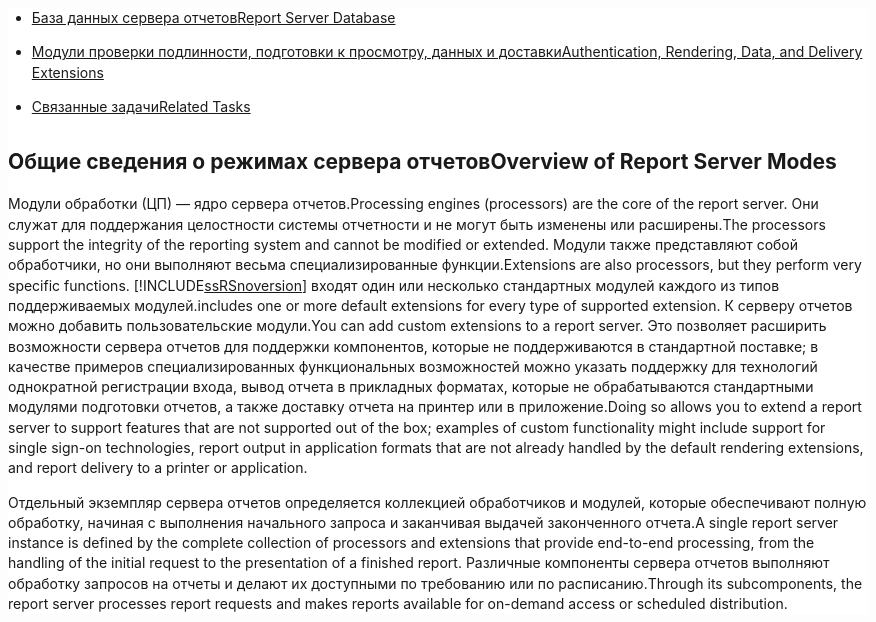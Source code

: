 -   [<span data-ttu-id="95c1b-120">База данных сервера отчетов</span><span class="sxs-lookup"><span data-stu-id="95c1b-120">Report Server Database</span></span>](#bkmk_reportdatabase)

-   [<span data-ttu-id="95c1b-121">Модули проверки подлинности, подготовки к просмотру, данных и доставки</span><span class="sxs-lookup"><span data-stu-id="95c1b-121">Authentication, Rendering, Data, and Delivery Extensions</span></span>](#bkmk_authentication)

-   [<span data-ttu-id="95c1b-122">Связанные задачи</span><span class="sxs-lookup"><span data-stu-id="95c1b-122">Related Tasks</span></span>](#bkmk_relatedtasks)

##  <a name="overview-of-report-server-modes"></a><a name="bkmk_overview"></a><span data-ttu-id="95c1b-123">Общие сведения о режимах сервера отчетов</span><span class="sxs-lookup"><span data-stu-id="95c1b-123">Overview of Report Server Modes</span></span>
 <span data-ttu-id="95c1b-124">Модули обработки (ЦП) — ядро сервера отчетов.</span><span class="sxs-lookup"><span data-stu-id="95c1b-124">Processing engines (processors) are the core of the report server.</span></span> <span data-ttu-id="95c1b-125">Они служат для поддержания целостности системы отчетности и не могут быть изменены или расширены.</span><span class="sxs-lookup"><span data-stu-id="95c1b-125">The processors support the integrity of the reporting system and cannot be modified or extended.</span></span> <span data-ttu-id="95c1b-126">Модули также представляют собой обработчики, но они выполняют весьма специализированные функции.</span><span class="sxs-lookup"><span data-stu-id="95c1b-126">Extensions are also processors, but they perform very specific functions.</span></span> [!INCLUDE[ssRSnoversion](../includes/ssrsnoversion-md.md)] <span data-ttu-id="95c1b-127">входят один или несколько стандартных модулей каждого из типов поддерживаемых модулей.</span><span class="sxs-lookup"><span data-stu-id="95c1b-127">includes one or more default extensions for every type of supported extension.</span></span> <span data-ttu-id="95c1b-128">К серверу отчетов можно добавить пользовательские модули.</span><span class="sxs-lookup"><span data-stu-id="95c1b-128">You can add custom extensions to a report server.</span></span> <span data-ttu-id="95c1b-129">Это позволяет расширить возможности сервера отчетов для поддержки компонентов, которые не поддерживаются в стандартной поставке; в качестве примеров специализированных функциональных возможностей можно указать поддержку для технологий однократной регистрации входа, вывод отчета в прикладных форматах, которые не обрабатываются стандартными модулями подготовки отчетов, а также доставку отчета на принтер или в приложение.</span><span class="sxs-lookup"><span data-stu-id="95c1b-129">Doing so allows you to extend a report server to support features that are not supported out of the box; examples of custom functionality might include support for single sign-on technologies, report output in application formats that are not already handled by the default rendering extensions, and report delivery to a printer or application.</span></span>

 <span data-ttu-id="95c1b-130">Отдельный экземпляр сервера отчетов определяется коллекцией обработчиков и модулей, которые обеспечивают полную обработку, начиная с выполнения начального запроса и заканчивая выдачей законченного отчета.</span><span class="sxs-lookup"><span data-stu-id="95c1b-130">A single report server instance is defined by the complete collection of processors and extensions that provide end-to-end processing, from the handling of the initial request to the presentation of a finished report.</span></span> <span data-ttu-id="95c1b-131">Различные компоненты сервера отчетов выполняют обработку запросов на отчеты и делают их доступными по требованию или по расписанию.</span><span class="sxs-lookup"><span data-stu-id="95c1b-131">Through its subcomponents, the report server processes report requests and makes reports available for on-demand access or scheduled distribution.</span></span>
